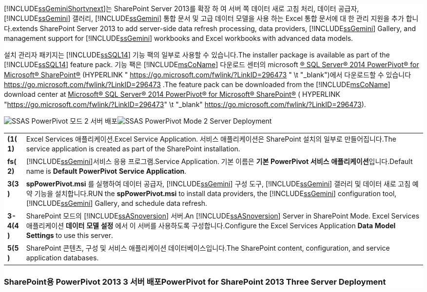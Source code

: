  [!INCLUDE[ssGeminiShortvnext](../../includes/ssgeminishortvnext-md.md)]<span data-ttu-id="ea9df-168">는 SharePoint Server 2013를 확장 하 여 서버 쪽 데이터 새로 고침 처리, 데이터 공급자, [!INCLUDE[ssGemini](../../includes/ssgemini-md.md)] 갤러리, [!INCLUDE[ssGemini](../../includes/ssgemini-md.md)] 통합 문서 및 고급 데이터 모델을 사용 하는 Excel 통합 문서에 대 한 관리 지원을 추가 합니다.</span><span class="sxs-lookup"><span data-stu-id="ea9df-168">extends SharePoint Server 2013 to add server-side data refresh processing, data providers, [!INCLUDE[ssGemini](../../includes/ssgemini-md.md)] Gallery, and management support for [!INCLUDE[ssGemini](../../includes/ssgemini-md.md)] workbooks and Excel workbooks with advanced data models.</span></span>  
  
 <span data-ttu-id="ea9df-169">설치 관리자 패키지는 [!INCLUDE[ssSQL14](../../includes/sssql14-md.md)] 기능 팩의 일부로 사용할 수 있습니다.</span><span class="sxs-lookup"><span data-stu-id="ea9df-169">The installer package is available as part of the [!INCLUDE[ssSQL14](../../includes/sssql14-md.md)] feature pack.</span></span> <span data-ttu-id="ea9df-170">기능 팩은 [!INCLUDE[msCoName](../../includes/msconame-md.md)] 다운로드 센터의 microsoft [® SQL Server® 2014 PowerPivot® for Microsoft® SharePoint®](https://go.microsoft.com/fwlink/?LinkID=296473) (HYPERLINK " <https://go.microsoft.com/fwlink/?LinkID=296473> " \t "_blank")에서 다운로드할 수 있습니다 <https://go.microsoft.com/fwlink/?LinkID=296473> .</span><span class="sxs-lookup"><span data-stu-id="ea9df-170">The feature pack can be downloaded from the [!INCLUDE[msCoName](../../includes/msconame-md.md)] download center at [Microsoft® SQL Server® 2014 PowerPivot® for Microsoft® SharePoint®](https://go.microsoft.com/fwlink/?LinkID=296473) ( HYPERLINK "<https://go.microsoft.com/fwlink/?LinkID=296473>" \t "_blank" <https://go.microsoft.com/fwlink/?LinkID=296473>).</span></span>  
  
 <span data-ttu-id="ea9df-171">![SSAS PowerPivot 모드 2 서버 배포](../../analysis-services/media/as-powerpivot-mode-2server-deployment.gif "SSAS PowerPivot 모드 2 서버 배포")</span><span class="sxs-lookup"><span data-stu-id="ea9df-171">![SSAS PowerPivot Mode 2 Server Deployment](../../analysis-services/media/as-powerpivot-mode-2server-deployment.gif "SSAS PowerPivot Mode 2 Server Deployment")</span></span>  
  
|||  
|-|-|  
|<span data-ttu-id="ea9df-172">**(1**</span><span class="sxs-lookup"><span data-stu-id="ea9df-172">**(1)**</span></span>|<span data-ttu-id="ea9df-173">Excel Services 애플리케이션.</span><span class="sxs-lookup"><span data-stu-id="ea9df-173">Excel Service Application.</span></span> <span data-ttu-id="ea9df-174">서비스 애플리케이션은 SharePoint 설치의 일부로 만들어집니다.</span><span class="sxs-lookup"><span data-stu-id="ea9df-174">The service application is created as part of the SharePoint installation.</span></span>|  
|<span data-ttu-id="ea9df-175">**fs**</span><span class="sxs-lookup"><span data-stu-id="ea9df-175">**(2)**</span></span>|[!INCLUDE[ssGemini](../../includes/ssgemini-md.md)]<span data-ttu-id="ea9df-176">서비스 응용 프로그램.</span><span class="sxs-lookup"><span data-stu-id="ea9df-176">Service Application.</span></span> <span data-ttu-id="ea9df-177">기본 이름은 **기본 PowerPivot 서비스 애플리케이션**입니다.</span><span class="sxs-lookup"><span data-stu-id="ea9df-177">Default name is **Default PowerPivot Service Application**.</span></span>|  
|<span data-ttu-id="ea9df-178">**3**</span><span class="sxs-lookup"><span data-stu-id="ea9df-178">**(3)**</span></span>|<span data-ttu-id="ea9df-179">**spPowerPivot.msi** 를 실행하여 데이터 공급자, [!INCLUDE[ssGemini](../../includes/ssgemini-md.md)] 구성 도구, [!INCLUDE[ssGemini](../../includes/ssgemini-md.md)] 갤러리 및 데이터 새로 고침 예약 기능을 설치합니다.</span><span class="sxs-lookup"><span data-stu-id="ea9df-179">RUN the **spPowerPivot.msi** to install data providers, the [!INCLUDE[ssGemini](../../includes/ssgemini-md.md)] configuration tool, [!INCLUDE[ssGemini](../../includes/ssgemini-md.md)] Gallery, and schedule data refresh.</span></span>|  
|<span data-ttu-id="ea9df-180">**3-4**</span><span class="sxs-lookup"><span data-stu-id="ea9df-180">**(4)**</span></span>|<span data-ttu-id="ea9df-181">SharePoint 모드의 [!INCLUDE[ssASnoversion](../../includes/ssasnoversion-md.md)] 서버.</span><span class="sxs-lookup"><span data-stu-id="ea9df-181">An [!INCLUDE[ssASnoversion](../../includes/ssasnoversion-md.md)] Server in SharePoint Mode.</span></span> <span data-ttu-id="ea9df-182">Excel Services 애플리케이션 **데이터 모델 설정** 에서 이 서버를 사용하도록 구성합니다.</span><span class="sxs-lookup"><span data-stu-id="ea9df-182">Configure the Excel Services Application **Data Model Settings** to use this server.</span></span>|  
|<span data-ttu-id="ea9df-183">**5**</span><span class="sxs-lookup"><span data-stu-id="ea9df-183">**(5)**</span></span>|<span data-ttu-id="ea9df-184">SharePoint 콘텐츠, 구성 및 서비스 애플리케이션 데이터베이스입니다.</span><span class="sxs-lookup"><span data-stu-id="ea9df-184">The SharePoint content, configuration, and service application databases.</span></span>|  
  
###  <a name="powerpivot-for-sharepoint-2013-three-server-deployment"></a><a name="bkmk_powerpivot_sharepoint2013_3server"></a><span data-ttu-id="ea9df-185">SharePoint용 PowerPivot 2013 3 서버 배포</span><span class="sxs-lookup"><span data-stu-id="ea9df-185">PowerPivot for SharePoint 2013 Three Server Deployment</span></span>  